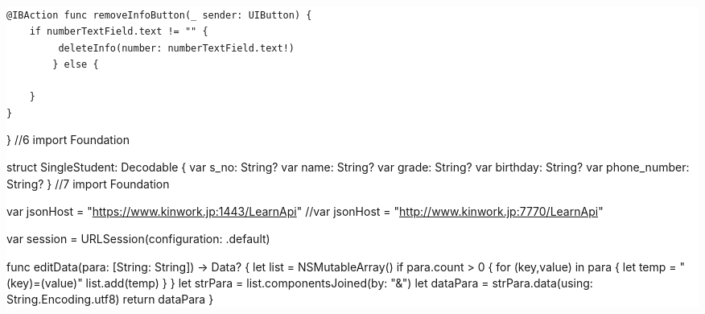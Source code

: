     @IBAction func removeInfoButton(_ sender: UIButton) {
        if numberTextField.text != "" {
             deleteInfo(number: numberTextField.text!)
            } else {
            
        }
    }
    
    
}
//6
import Foundation

struct SingleStudent: Decodable {
    var s_no: String?
    var name: String?
    var grade: String?
    var birthday: String?
    var phone_number: String?
}
//7
import Foundation

var jsonHost = "https://www.kinwork.jp:1443/LearnApi"
//var jsonHost = "http://www.kinwork.jp:7770/LearnApi"

var session = URLSession(configuration: .default)

func editData(para: [String: String]) -> Data? {
    let list = NSMutableArray()
    if para.count > 0 {
        for (key,value) in para {
            let temp = "\(key)=\(value)"
            list.add(temp)
        }
    }
    let strPara = list.componentsJoined(by: "&")
    let dataPara  = strPara.data(using: String.Encoding.utf8)
    return dataPara
}

             

                
                
                    
 
